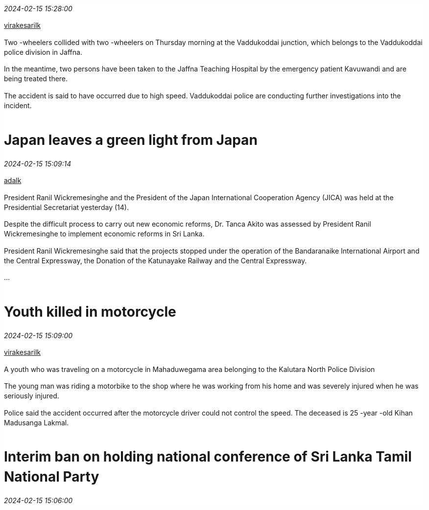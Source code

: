 *2024-02-15 15:28:00*

[virakesarilk](https://www.virakesari.lk/article/176451)

Two -wheelers collided with two -wheelers on Thursday morning at the Vaddukoddai junction, which belongs to the Vaddukoddai police division in Jaffna.

In the meantime, two persons have been taken to the Jaffna Teaching Hospital by the emergency patient Kavuwandi and are being treated there.

The accident is said to have occurred due to high speed. Vaddukoddai police are conducting further investigations into the incident.



# Japan leaves a green light from Japan

*2024-02-15 15:09:14*

[adalk](https://www.ada.lk/breaking_news/සැහැල්ලු-දුම්රිය-ව්‍යාපෘතියට-ජපානයෙන්-කොළ-එළියක්/11-408110)

President Ranil Wickremesinghe and the President of the Japan International Cooperation Agency (JICA) was held at the Presidential Secretariat yesterday (14).

Despite the difficult process to carry out new economic reforms, Dr. Tanca Akito was assessed by President Ranil Wickremesinghe to implement economic reforms in Sri Lanka.

President Ranil Wickremesinghe said that the projects stopped under the operation of the Bandaranaike International Airport and the Central Expressway, the Donation of the Katunayake Railway and the Central Expressway.

...



# Youth killed in motorcycle

*2024-02-15 15:09:00*

[virakesarilk](https://www.virakesari.lk/article/176450)

A youth who was traveling on a motorcycle in Mahaduwegama area belonging to the Kalutara North Police Division

The young man was riding a motorbike to the shop where he was working from his home and was severely injured when he was seriously injured.

Police said the accident occurred after the motorcycle driver could not control the speed. The deceased is 25 -year -old Kihan Madusanga Lakmal.



# Interim ban on holding national conference of Sri Lanka Tamil National Party

*2024-02-15 15:06:00*

